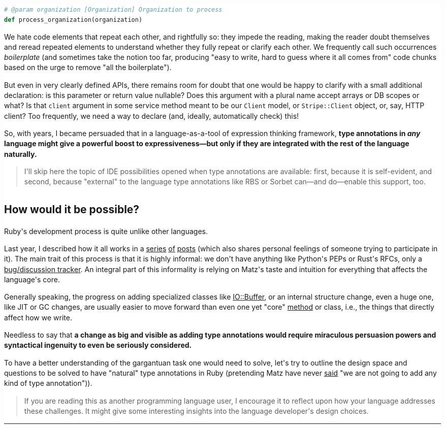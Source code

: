 ```ruby
# @param organization [Organization] Organization to process
def process_organization(organization)
```

We hate code elements that repeat each other, and rightfully so: they impede the reading, making the reader doubt themselves and reread repeated elements to understand whether they fully repeat or clarify each other. We frequently call such occurrences _boilerplate_ (and sometimes take the notion too far, producing "easy to write, hard to guess where it all comes from" code chunks based on the urge to remove "all the boilerplate").

But even in very clearly defined APIs, there remains room for doubt that one would be happy to clarify with a small additional declaration: is this parameter or return value nullable? Does this argument with a plural name accept arrays or DB scopes or what? Is that `client` argument in some service method meant to be our `Client` model, or `Stripe::Client` object, or, say, HTTP client? Too frequently, we need a way to declare (and, ideally, automatically check) this!

So, with years, I became persuaded that in a language-as-a-tool of expression thinking framework, **type annotations in _any_ language might give a powerful boost to expressiveness—but only if they are integrated with the rest of the language naturally.**

> I'll skip here the topic of IDE possibilities opened when type annotations are available: first, because it is self-evident, and second, because "external" to the language type annotations like RBS or Sorbet can—and do—enable this support, too.

## How would it be possible?

Ruby's development process is quite unlike other languages.

Last year, I described how it all works in a [series](https://zverok.space/blog/2022-01-06-changelog.html) [of](https://zverok.space/blog/2022-01-13-it-evolves.html) [posts](https://zverok.space/blog/2022-01-20-still-flying.html) (which also shares personal feelings of someone trying to participate in it). The main trait of this process is that it is highly informal: we don't have anything like Python's PEPs or Rust's RFCs, only a [bug/discussion tracker](https://bugs.ruby-lang.org/). An integral part of this informality is relying on Matz's taste and intuition for everything that affects the language's core.

Generally speaking, the progress on adding specialized classes like [IO::Buffer](https://rubyreferences.github.io/rubychanges/3.1.html#iobuffer), or an internal structure change, even a huge one, like JIT or GC changes, are usually easier to move forward than even one yet "core" [method](https://rubyreferences.github.io/rubychanges/2.6.html#then-as-an-alias-for-yield_self) or class, i.e., the things that directly affect how we write.

Needless to say that **a change as big and visible as adding type annotations would require miraculous persuasion powers and syntactical ingenuity to even be seriously considered.**

To have a better understanding of the gargantuan task one would need to solve, let's try to outline the design space and questions to be solved to have "natural" type annotations in Ruby (pretending Matz have never [said](https://bugs.ruby-lang.org/issues/9999#note-13) "we are not going to add any kind of type annotation")).

> If you are reading this as another programming language user, I encourage it to reflect upon how your language addresses these challenges. It might give some interesting insights into the language developer's design choices.

---


[^1]: Initially introduced in the previous year, in Ruby 2.7, as an experimental feature, but significantly changed by 3.0.
[^2]: Though we'll be back to that problem when _patterns aren't value objects either_. 🙃